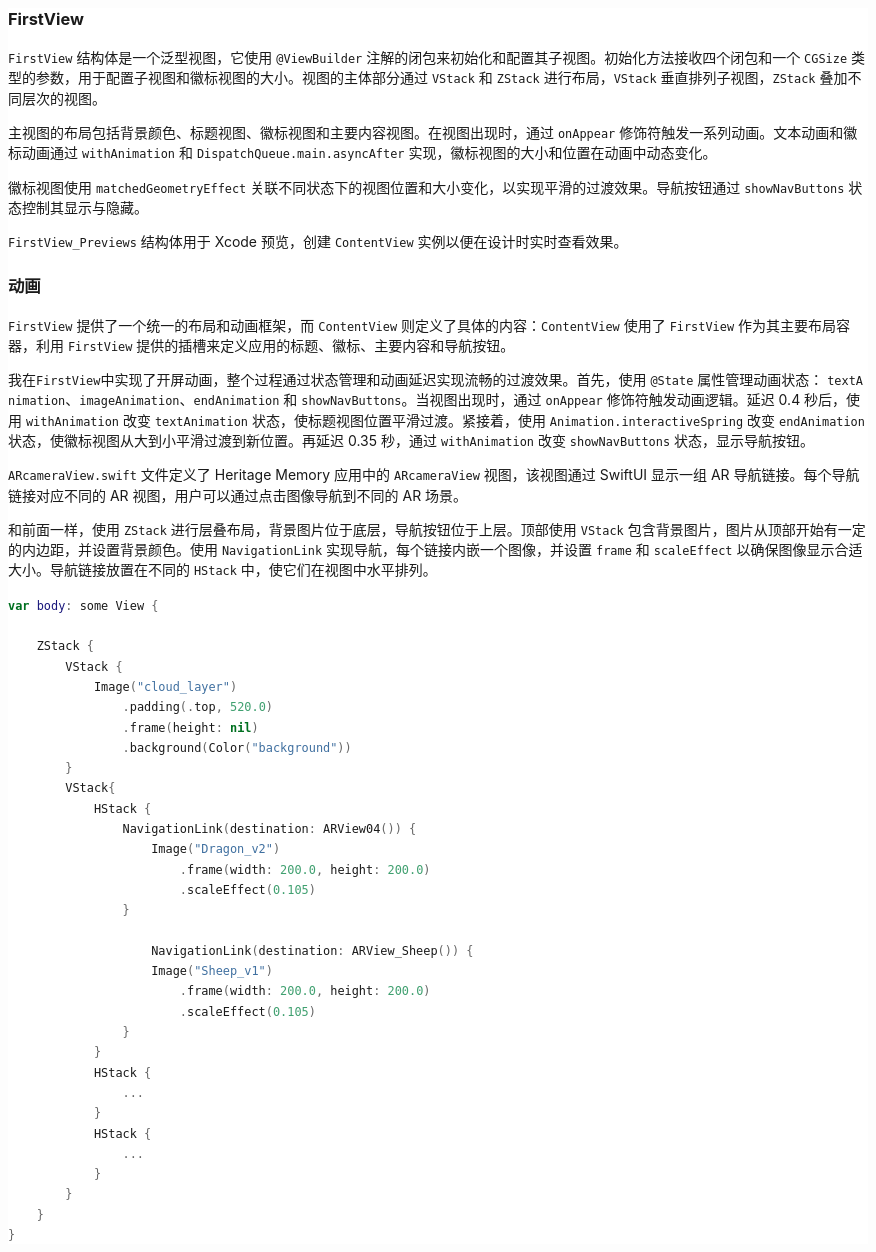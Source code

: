 ### FirstView

`FirstView` 结构体是一个泛型视图，它使用 `@ViewBuilder` 注解的闭包来初始化和配置其子视图。初始化方法接收四个闭包和一个 `CGSize` 类型的参数，用于配置子视图和徽标视图的大小。视图的主体部分通过 `VStack` 和 `ZStack` 进行布局，`VStack` 垂直排列子视图，`ZStack` 叠加不同层次的视图。

主视图的布局包括背景颜色、标题视图、徽标视图和主要内容视图。在视图出现时，通过 `onAppear` 修饰符触发一系列动画。文本动画和徽标动画通过 `withAnimation` 和 `DispatchQueue.main.asyncAfter` 实现，徽标视图的大小和位置在动画中动态变化。

徽标视图使用 `matchedGeometryEffect` 关联不同状态下的视图位置和大小变化，以实现平滑的过渡效果。导航按钮通过 `showNavButtons` 状态控制其显示与隐藏。

`FirstView_Previews` 结构体用于 Xcode 预览，创建 `ContentView` 实例以便在设计时实时查看效果。

### 动画

`FirstView` 提供了一个统一的布局和动画框架，而 `ContentView` 则定义了具体的内容：`ContentView` 使用了 `FirstView` 作为其主要布局容器，利用 `FirstView` 提供的插槽来定义应用的标题、徽标、主要内容和导航按钮。

我在`FirstView`中实现了开屏动画，整个过程通过状态管理和动画延迟实现流畅的过渡效果。首先，使用 `@State` 属性管理动画状态： `textAnimation`、`imageAnimation`、`endAnimation` 和 `showNavButtons`。当视图出现时，通过 `onAppear` 修饰符触发动画逻辑。延迟 0.4 秒后，使用 `withAnimation` 改变 `textAnimation` 状态，使标题视图位置平滑过渡。紧接着，使用 `Animation.interactiveSpring` 改变 `endAnimation` 状态，使徽标视图从大到小平滑过渡到新位置。再延迟 0.35 秒，通过 `withAnimation` 改变 `showNavButtons` 状态，显示导航按钮。

`ARcameraView.swift` 文件定义了 Heritage Memory 应用中的 `ARcameraView` 视图，该视图通过 SwiftUI 显示一组 AR 导航链接。每个导航链接对应不同的 AR 视图，用户可以通过点击图像导航到不同的 AR 场景。

和前面一样，使用 `ZStack` 进行层叠布局，背景图片位于底层，导航按钮位于上层。顶部使用 `VStack` 包含背景图片，图片从顶部开始有一定的内边距，并设置背景颜色。使用 `NavigationLink` 实现导航，每个链接内嵌一个图像，并设置 `frame` 和 `scaleEffect` 以确保图像显示合适大小。导航链接放置在不同的 `HStack` 中，使它们在视图中水平排列。

```swift
var body: some View {

    ZStack {
        VStack {
            Image("cloud_layer")
                .padding(.top, 520.0)
                .frame(height: nil)
                .background(Color("background"))
        }
        VStack{
            HStack {
                NavigationLink(destination: ARView04()) {
                    Image("Dragon_v2")
                        .frame(width: 200.0, height: 200.0)
                        .scaleEffect(0.105)
                }
   
             		NavigationLink(destination: ARView_Sheep()) {
                    Image("Sheep_v1")
                        .frame(width: 200.0, height: 200.0)
                        .scaleEffect(0.105)
                }
            }
            HStack {
                ...
            }
            HStack {
                ...
            }
        }
    }
}
```
